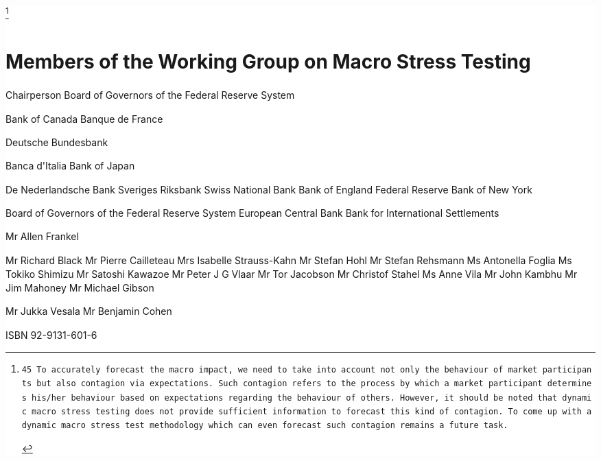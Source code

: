 [^0]
[^0]:    45 To accurately forecast the macro impact, we need to take into account not only the behaviour of market participants but also contagion via expectations. Such contagion refers to the process by which a market participant determines his/her behaviour based on expectations regarding the behaviour of others. However, it should be noted that dynamic macro stress testing does not provide sufficient information to forecast this kind of contagion. To come up with a dynamic macro stress test methodology which can even forecast such contagion remains a future task.

# Members of the Working Group on Macro Stress Testing 

Chairperson
Board of Governors of the Federal Reserve System

Bank of Canada
Banque de France

Deutsche Bundesbank

Banca d'Italia
Bank of Japan

De Nederlandsche Bank
Sveriges Riksbank
Swiss National Bank
Bank of England
Federal Reserve Bank of New York

Board of Governors of the
Federal Reserve System
European Central Bank
Bank for International Settlements

Mr Allen Frankel

Mr Richard Black
Mr Pierre Cailleteau
Mrs Isabelle Strauss-Kahn
Mr Stefan Hohl
Mr Stefan Rehsmann
Ms Antonella Foglia
Ms Tokiko Shimizu
Mr Satoshi Kawazoe
Mr Peter J G Vlaar
Mr Tor Jacobson
Mr Christof Stahel
Ms Anne Vila
Mr John Kambhu
Mr Jim Mahoney
Mr Michael Gibson

Mr Jukka Vesala
Mr Benjamin Cohen










ISBN 92-9131-601-6

[^0]:    1 Members of the group met with selected private-sector risk managers in their respective home countries in the first half of 1999. At its February 1999 meeting in Paris, the Working Group met with a group of risk managers assembled with the help of the Institute of International Finance. No attempt was made to develop a representative or comprehensive sample of banks, or even of large banks. Instead, interviewees were contacted on an informal basis if their range of activities seemed to call for sophisticated risk management methods or if they were reputed to be able to offer a useful perspective on stress-test methodology.
[^0]:    2 A slight variant is to simultaneously shock blocks of linked market risk factors, such as the level and volatility of an equity index.
[^0]:    6 A thorough discussion of various concepts of financial leverage can be found in the report of the Counterparty Risk Management Policy Group (1999).
[^0]:    8 In a similar vein, senior management also is supplied with stress test results concerning the impact of potential market moves on the firms' assets that can be posted as collateral.
[^0]:    12 A gamma hole can be present in a firm's portfolio when the firm has sold options and reduces the risk of the short position by dynamic hedging. The firm dynamically hedges by holding a position in the underlying asset that is continuously adjusted so that the value of the consolidated portfolio (option plus hedge) is insensitive to a small move in the underlying risk factor. A large negative value of gamma (which measures the rate at which the hedge must be adjusted), which typically occurs when at-the-money options are near expiration, signals a situation where the hedge portfolio must be immediately adjusted and access to market liquidity is especially important to the firm. This situation is called a gamma hole.
[^0]:    15 In its 1998 annual report, UBS, a major international bank, commented that it employs stress-test-based limits to "limit the scale of losses which would occur on the days when the VaR limits are exceeded." The Counterparty Risk Management Policy Group (1999) report suggests that in the future more firms will supplement existing risk limits with stress test limits.
[^0]:    18 Liquid markets are those in which trading can occur with the least effect on price.
[^0]:    21 The 1996 market risk amendment to the Basel Capital Accord conditions supervisory approval of a bank's use of its internal model on the bank's having put in place a rigorous and comprehensive stress testing program. The program is to cover all three major types of bank risk exposures-credit, market and operational. Banks are directed to engage in stress testing to identify "events or influences" that need to be taken into account in their assessments of their capital positions. In this regard, the Accord advises that banks need to cover in their tests those factors that can have a major impact on the value of their trading portfolios or can make the control of trading portfolio risks very difficult.
[^0]:    23 Because there is no simple formula for the value of a complex option, such an option has to be revalued with computationally intensive techniques, such as Monte Carlo techniques.
[^0]:    25 Annex 2 is based on a note contributed by Michael Gibson of the staff of the Board of Governors of the Federal Reserve System.
[^0]:    (1999a)) is primarily concerned with the measurement and dynamics of market liquidity in normal times, though two papers prepared for the study group - Muranaga and Shimizu (1999) and Miyanoya (1999) - analyse market liquidity under stress.
[^0]:    30 These limitations have been pointed out in two previous documents addressing the information needs that are necessary for central banks to perform their macroprudential role, BIS (1995) and BIS (1996).
[^0]:    32 Firms could report all their internally generated stress tests, or just a subset (such as the "ten worst case scenarios").
[^0]:    33 The Counterparty Risk Management Policy Group (1999) urges that "when measuring exposure to stress events, [financial intermediaries] should estimate both market and credit risks."
[^0]:    34 This topic is discussed further in Annex 3 to this report, which is based on a note contributed by Tokiko Shimizu of the Bank of Japan.
[^0]:    35 Counterparty Risk Management Policy Group (1999), p. A-4.
[^0]:    ${ }^{36}$ The use of the term "positive feedback trader" here covers any agent who sells following a decline in the price, for any reason. It is not restricted to those traders who follow mechanical trading strategies, such as dynamic hedging of written options.
[^0]:    38 For example, an investment bank with an asset management unit, a proprietary trading unit and a dealing unit could show up in three different rows of the table.
[^0]:    ${ }^{40}$ Of course, the existence of leverage does not always have a negative effect on financial market functioning. For example, financial market stability in stress would be enhanced if negative feedback traders were able to use increased leverage to increase their trading activity.
[^0]:    44 Using math terminology, we could say that $n_{i}=\mathrm{f}_{i}\left(e_{i}\right)$.
